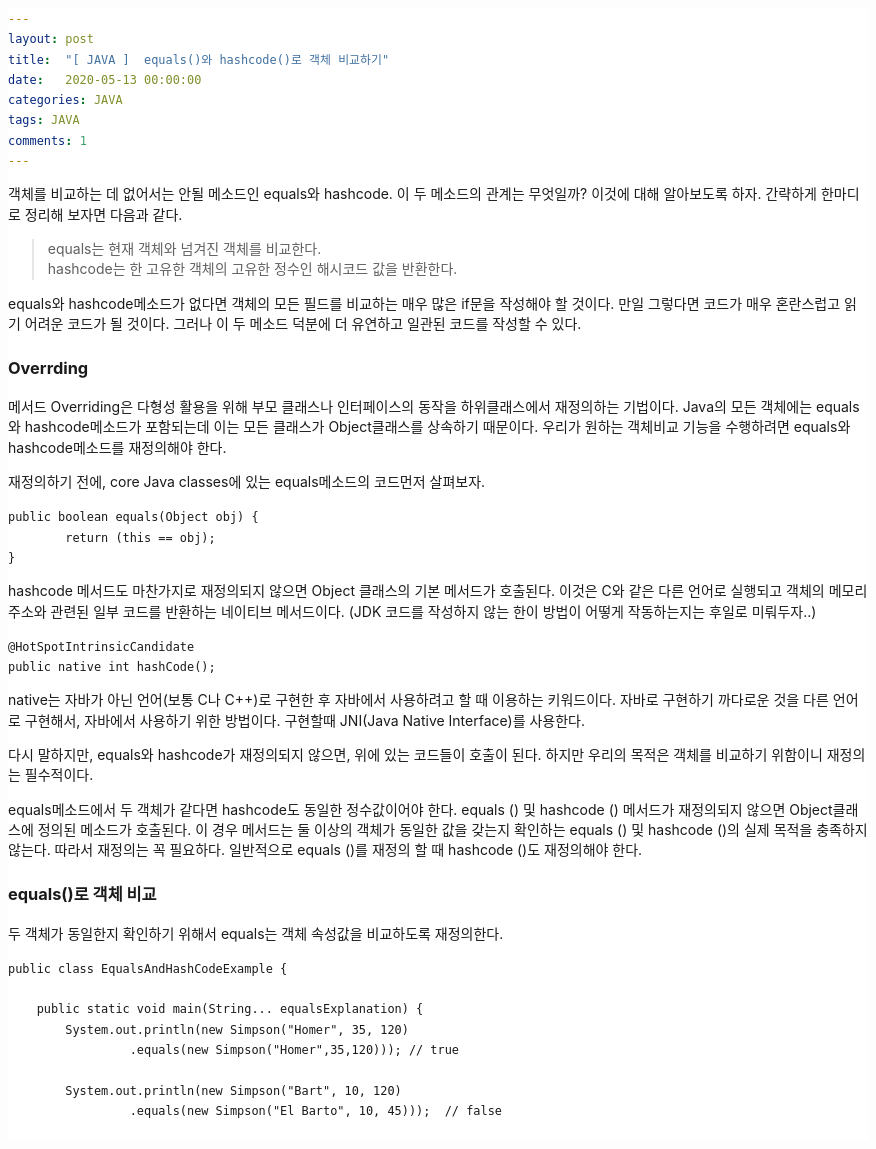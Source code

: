 ```yaml
---
layout: post
title:  "[ JAVA ]  equals()와 hashcode()로 객체 비교하기" 
date:   2020-05-13 00:00:00 
categories: JAVA
tags: JAVA
comments: 1
---
```

객체를 비교하는 데 없어서는 안될 메소드인 equals와 hashcode.
이 두 메소드의 관계는 무엇일까? 이것에 대해 알아보도록 하자. 
간략하게 한마디로 정리해 보자면 다음과 같다. <br>
> equals는 현재 객체와 넘겨진 객체를 비교한다. <br>
hashcode는 한 고유한 객체의 고유한 정수인 해시코드 값을 반환한다. 

equals와 hashcode메소드가 없다면 객체의 모든 필드를 비교하는 매우 많은 if문을 작성해야 할 것이다. 만일 그렇다면 코드가 매우 혼란스럽고 읽기 어려운 코드가 될 것이다. 
그러나 이 두 메소드 덕분에 더 유연하고 일관된 코드를 작성할 수 있다. 

### Overrding
메서드 Overriding은 다형성 활용을 위해 부모 클래스나 인터페이스의 동작을 하위클래스에서 재정의하는 기법이다. 
Java의 모든 객체에는 equals와 hashcode메소드가 포함되는데 이는 모든 클래스가 Object클래스를 상속하기 때문이다. 
우리가 원하는 객체비교 기능을 수행하려면 equals와 hashcode메소드를 재정의해야 한다. 

재정의하기 전에, core Java classes에 있는 equals메소드의 코드먼저 살펴보자. 

```
public boolean equals(Object obj) {
        return (this == obj);
}
```

hashcode 메서드도 마찬가지로 재정의되지 않으면 Object 클래스의 기본 메서드가 호출된다. 
이것은 C와 같은 다른 언어로 실행되고 객체의 메모리 주소와 관련된 일부 코드를 반환하는 네이티브 메서드이다. 
(JDK 코드를 작성하지 않는 한이 방법이 어떻게 작동하는지는 후일로 미뤄두자..)

```
@HotSpotIntrinsicCandidate
public native int hashCode();
```
native는 자바가 아닌 언어(보통 C나 C++)로 구현한 후 자바에서 사용하려고 할 때 이용하는 키워드이다. 
자바로 구현하기 까다로운 것을 다른 언어로 구현해서, 자바에서 사용하기 위한 방법이다. 구현할때 JNI(Java Native Interface)를 사용한다.

다시 말하지만, equals와 hashcode가 재정의되지 않으면, 
위에 있는 코드들이 호출이 된다. 
하지만 우리의 목적은 객체를 비교하기 위함이니 재정의는 필수적이다. 


equals메소드에서 두 객체가 같다면 hashcode도 동일한 정수값이어야 한다.
equals () 및 hashcode () 메서드가 재정의되지 않으면 Object클래스에 정의된 메소드가 호출된다.
이 경우 메서드는 둘 이상의 객체가 동일한 값을 갖는지 확인하는 equals () 및 hashcode ()의 실제 목적을 충족하지 않는다.
따라서 재정의는 꼭 필요하다. 
일반적으로 equals ()를 재정의 할 때 hashcode ()도 재정의해야 한다.

### equals()로 객체 비교
두 객체가 동일한지 확인하기 위해서 equals는 객체 속성값을 비교하도록 재정의한다. 
``` 
public class EqualsAndHashCodeExample {

    public static void main(String... equalsExplanation) {
        System.out.println(new Simpson("Homer", 35, 120)
                 .equals(new Simpson("Homer",35,120))); // true
        
        System.out.println(new Simpson("Bart", 10, 120)
                 .equals(new Simpson("El Barto", 10, 45)));  // false
        
```